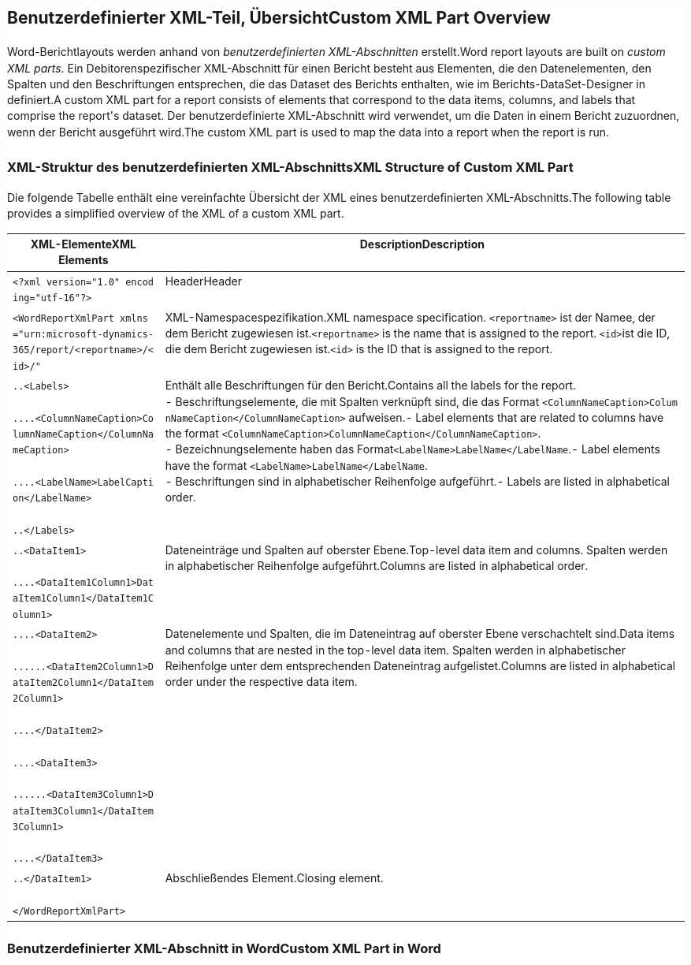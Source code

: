 ## <a name="custom-xml-part-overview"></a><span data-ttu-id="d7d9b-146">Benutzerdefinierter XML-Teil, Übersicht</span><span class="sxs-lookup"><span data-stu-id="d7d9b-146">Custom XML Part Overview</span></span>
<span data-ttu-id="d7d9b-147">Word-Berichtlayouts werden anhand von *benutzerdefinierten XML-Abschnitten* erstellt.</span><span class="sxs-lookup"><span data-stu-id="d7d9b-147">Word report layouts are built on *custom XML parts*.</span></span> <span data-ttu-id="d7d9b-148">Ein Debitorenspezifischer XML-Abschnitt für einen  Bericht besteht aus Elementen, die den Datenelementen, den Spalten und den Beschriftungen entsprechen, die das Dataset des Berichts enthalten, wie im Berichts-DataSet-Designer in  definiert.</span><span class="sxs-lookup"><span data-stu-id="d7d9b-148">A custom XML part for a report consists of elements that correspond to the data items, columns, and labels that comprise the report's dataset.</span></span> <span data-ttu-id="d7d9b-149">Der benutzerdefinierte XML-Abschnitt wird verwendet, um die Daten in einem Bericht zuzuordnen, wenn der Bericht ausgeführt wird.</span><span class="sxs-lookup"><span data-stu-id="d7d9b-149">The custom XML part is used to map the data into a report when the report is run.</span></span>

  
### <a name="xml-structure-of-custom-xml-part"></a><span data-ttu-id="d7d9b-150">XML-Struktur des benutzerdefinierten XML-Abschnitts</span><span class="sxs-lookup"><span data-stu-id="d7d9b-150">XML Structure of Custom XML Part</span></span>  
<span data-ttu-id="d7d9b-151">Die folgende Tabelle enthält eine vereinfachte Übersicht der XML eines benutzerdefinierten XML-Abschnitts.</span><span class="sxs-lookup"><span data-stu-id="d7d9b-151">The following table provides a simplified overview of the XML of a custom XML part.</span></span>  
  
|<span data-ttu-id="d7d9b-152">XML-Elemente</span><span class="sxs-lookup"><span data-stu-id="d7d9b-152">XML Elements</span></span>|<span data-ttu-id="d7d9b-153">Description</span><span class="sxs-lookup"><span data-stu-id="d7d9b-153">Description</span></span>|  
|------------------|-----------------|  
|`<?xml version="1.0" encoding="utf-16"?>`|<span data-ttu-id="d7d9b-154">Header</span><span class="sxs-lookup"><span data-stu-id="d7d9b-154">Header</span></span>|  
|`<WordReportXmlPart xmlns="urn:microsoft-dynamics-365/report/<reportname>/<id>/"`|<span data-ttu-id="d7d9b-155">XML-Namespacespezifikation.</span><span class="sxs-lookup"><span data-stu-id="d7d9b-155">XML namespace specification.</span></span> <span data-ttu-id="d7d9b-156">`<reportname>` ist der Namee, der dem Bericht zugewiesen ist.</span><span class="sxs-lookup"><span data-stu-id="d7d9b-156">`<reportname>` is the name that is assigned to the report.</span></span> <span data-ttu-id="d7d9b-157">`<id>`ist die ID, die dem Bericht zugewiesen ist.</span><span class="sxs-lookup"><span data-stu-id="d7d9b-157">`<id>` is the ID that is assigned to the report.</span></span>|  
|`..<Labels>`<br /><br /> `....<ColumnNameCaption>ColumnNameCaption</ColumnNameCaption>`<br /><br /> `....<LabelName>LabelCaption</LabelName>`<br /><br /> `..</Labels>`|<span data-ttu-id="d7d9b-158">Enthält alle Beschriftungen für den Bericht.</span><span class="sxs-lookup"><span data-stu-id="d7d9b-158">Contains all the labels for the report.</span></span><br /><span data-ttu-id="d7d9b-159">-   Beschriftungselemente, die mit Spalten verknüpft sind, die das Format `<ColumnNameCaption>ColumnNameCaption</ColumnNameCaption>` aufweisen.</span><span class="sxs-lookup"><span data-stu-id="d7d9b-159">-   Label elements that are related to columns have the format `<ColumnNameCaption>ColumnNameCaption</ColumnNameCaption>`.</span></span><br /><span data-ttu-id="d7d9b-160">- Bezeichnungselemente haben das Format`<LabelName>LabelName</LabelName`.</span><span class="sxs-lookup"><span data-stu-id="d7d9b-160">-  Label elements have the format `<LabelName>LabelName</LabelName`.</span></span><br /><span data-ttu-id="d7d9b-161">-   Beschriftungen sind in alphabetischer Reihenfolge aufgeführt.</span><span class="sxs-lookup"><span data-stu-id="d7d9b-161">-   Labels are listed in alphabetical order.</span></span>|  
|`..<DataItem1>`<br /><br /> `....<DataItem1Column1>DataItem1Column1</DataItem1Column1>`|<span data-ttu-id="d7d9b-162">Dateneinträge und Spalten auf oberster Ebene.</span><span class="sxs-lookup"><span data-stu-id="d7d9b-162">Top-level data item and columns.</span></span> <span data-ttu-id="d7d9b-163">Spalten werden in alphabetischer Reihenfolge aufgeführt.</span><span class="sxs-lookup"><span data-stu-id="d7d9b-163">Columns are listed in alphabetical order.</span></span>|  
|`....<DataItem2>`<br /><br /> `......<DataItem2Column1>DataItem2Column1</DataItem2Column1>`<br /><br /> `....</DataItem2>`<br /><br /> `....<DataItem3>`<br /><br /> `......<DataItem3Column1>DataItem3Column1</DataItem3Column1>`<br /><br /> `....</DataItem3>`|<span data-ttu-id="d7d9b-164">Datenelemente und Spalten, die im Dateneintrag auf oberster Ebene verschachtelt sind.</span><span class="sxs-lookup"><span data-stu-id="d7d9b-164">Data items and columns that are nested in the top-level data item.</span></span> <span data-ttu-id="d7d9b-165">Spalten werden in alphabetischer Reihenfolge unter dem entsprechenden Dateneintrag aufgelistet.</span><span class="sxs-lookup"><span data-stu-id="d7d9b-165">Columns are listed in alphabetical order under the respective data item.</span></span>|  
|`..</DataItem1>`<br /><br /> `</WordReportXmlPart>`|<span data-ttu-id="d7d9b-166">Abschließendes Element.</span><span class="sxs-lookup"><span data-stu-id="d7d9b-166">Closing element.</span></span>|  
  
### <a name="custom-xml-part-in-word"></a><span data-ttu-id="d7d9b-167">Benutzerdefinierter XML-Abschnitt in Word</span><span class="sxs-lookup"><span data-stu-id="d7d9b-167">Custom XML Part in Word</span></span>  